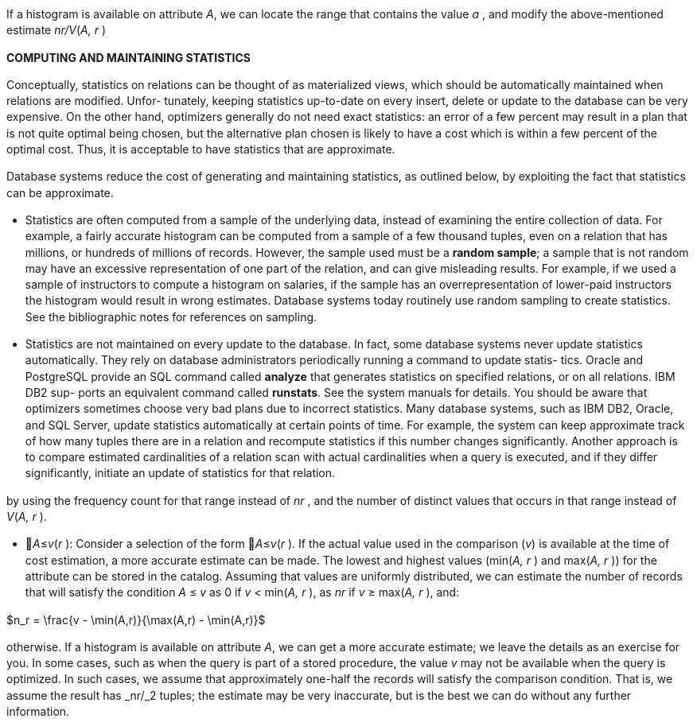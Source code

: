 If a histogram is available on attribute _A_, we can locate the range that contains the value _a_ , and modify the above-mentioned estimate _nr/V_(_A, r_ )  


**COMPUTING AND MAINTAINING STATISTICS**

Conceptually, statistics on relations can be thought of as materialized views, which should be automatically maintained when relations are modified. Unfor- tunately, keeping statistics up-to-date on every insert, delete or update to the database can be very expensive. On the other hand, optimizers generally do not need exact statistics: an error of a few percent may result in a plan that is not quite optimal being chosen, but the alternative plan chosen is likely to have a cost which is within a few percent of the optimal cost. Thus, it is acceptable to have statistics that are approximate.

Database systems reduce the cost of generating and maintaining statistics, as outlined below, by exploiting the fact that statistics can be approximate.

- Statistics are often computed from a sample of the underlying data, instead of examining the entire collection of data. For example, a fairly accurate histogram can be computed from a sample of a few thousand tuples, even on a relation that has millions, or hundreds of millions of records. However, the sample used must be a **random sample**; a sample that is not random may have an excessive representation of one part of the relation, and can give misleading results. For example, if we used a sample of instructors to compute a histogram on salaries, if the sample has an overrepresentation of lower-paid instructors the histogram would result in wrong estimates. Database systems today routinely use random sampling to create statistics. See the bibliographic notes for references on sampling.

- Statistics are not maintained on every update to the database. In fact, some database systems never update statistics automatically. They rely on database administrators periodically running a command to update statis- tics. Oracle and PostgreSQL provide an SQL command called **analyze** that generates statistics on specified relations, or on all relations. IBM DB2 sup- ports an equivalent command called **runstats**. See the system manuals for details. You should be aware that optimizers sometimes choose very bad plans due to incorrect statistics. Many database systems, such as IBM DB2, Oracle, and SQL Server, update statistics automatically at certain points of time. For example, the system can keep approximate track of how many tuples there are in a relation and recompute statistics if this number changes significantly. Another approach is to compare estimated cardinalities of a relation scan with actual cardinalities when a query is executed, and if they differ significantly, initiate an update of statistics for that relation.

by using the frequency count for that range instead of _nr_ , and the number of distinct values that occurs in that range instead of _V_(_A, r_ ).

- _A_≤_v_(_r_ ): Consider a selection of the form _A_≤_v_(_r_ ). If the actual value used in the comparison (_v_) is available at the time of cost estimation, a more accurate estimate can be made. The lowest and highest values (min(_A, r_ ) and max(_A, r_ )) for the attribute can be stored in the catalog. Assuming that values are uniformly distributed, we can estimate the number of records that will satisfy the condition _A_ ≤ _v_ as 0 if _v <_ min(_A, r_ ), as _nr_ if _v_ ≥ max(_A, r_ ), and:

$n_r = \frac{v - \min(A,r)}{\max(A,r) - \min(A,r)}$


otherwise. If a histogram is available on attribute _A_, we can get a more accurate estimate; we leave the details as an exercise for you. In some cases, such as when the query is part of a stored procedure, the value _v_ may not be available when the query is optimized. In such cases, we assume that approximately one-half the records will satisfy the comparison condition. That is, we assume the result has _nr/_2 tuples; the estimate may be very inaccurate, but is the best we can do without any further information.
